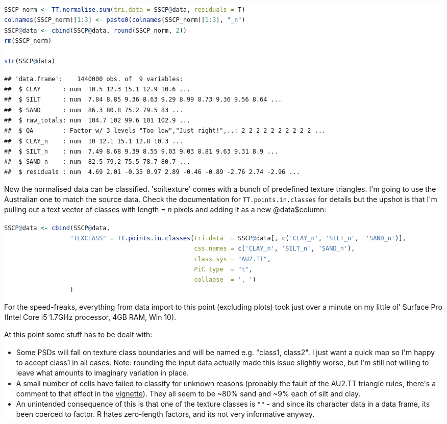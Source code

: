 
```r
SSCP_norm <- TT.normalise.sum(tri.data = SSCP@data, residuals = T)
colnames(SSCP_norm)[1:3] <- paste0(colnames(SSCP_norm)[1:3], "_n")
SSCP@data <- cbind(SSCP@data, round(SSCP_norm, 2)) 
rm(SSCP_norm)

str(SSCP@data)
```

```
## 'data.frame':	1440000 obs. of  9 variables:
##  $ CLAY      : num  10.5 12.3 15.1 12.9 10.6 ...
##  $ SILT      : num  7.84 8.85 9.36 8.63 9.29 8.99 8.73 9.36 9.56 8.64 ...
##  $ SAND      : num  86.3 80.8 75.2 79.5 83 ...
##  $ raw_totals: num  104.7 102 99.6 101 102.9 ...
##  $ QA        : Factor w/ 3 levels "Too low","Just right!",..: 2 2 2 2 2 2 2 2 2 2 ...
##  $ CLAY_n    : num  10 12.1 15.1 12.8 10.3 ...
##  $ SILT_n    : num  7.49 8.68 9.39 8.55 9.03 9.03 8.81 9.63 9.31 8.9 ...
##  $ SAND_n    : num  82.5 79.2 75.5 78.7 80.7 ...
##  $ residuals : num  4.69 2.01 -0.35 0.97 2.89 -0.46 -0.89 -2.76 2.74 -2.96 ...
```

Now the normalised data can be classified. 'soiltexture' comes with a bunch of predefined texture triangles. I'm going to use the Australian one to match the source data. Check the documentation for `TT.points.in.classes` for details but the upshot is that I'm pulling out a text vector of classes with length = _n_ pixels and adding it as a new @data$column:


```r
SSCP@data <- cbind(SSCP@data, 
                  "TEXCLASS" = TT.points.in.classes(tri.data  = SSCP@data[, c('CLAY_n', 'SILT_n',  'SAND_n')],
                                                    css.names = c('CLAY_n', 'SILT_n', 'SAND_n'),
                                                    class.sys = "AU2.TT", 
                                                    PiC.type  = "t",
                                                    collapse  = ', ')
                  )
```

For the speed-freaks, everything from data import to this point (excluding plots) took just over a minute on my little ol' Surface Pro (Intel Core i5 1.7GHz processor, 4GB RAM, Win 10).

At this point some stuff has to be dealt with: 

 - Some PSDs will fall on texture class boundaries and will be named e.g. "class1, class2". I just want a quick map so I'm happy to accept class1 in all cases. Note: rounding the input data actually made this issue slightly worse, but I'm still not willing to leave what amounts to imaginary variation in place.
 - A small number of cells have failed to classify for unknown reasons (probably the fault of the AU2.TT triangle rules, there's a comment to that effect in the [vignette](https://cran.r-project.org/web/packages/soiltexture/vignettes/soiltexture_vignette.pdf)). They all seem to be ~80% sand and ~9% each of silt and clay.
 - An unintended consequence of this is that one of the texture classes is `""` - and since its character data in a data frame, its been coerced to factor. R hates zero-length factors, and its not very informative anyway.
